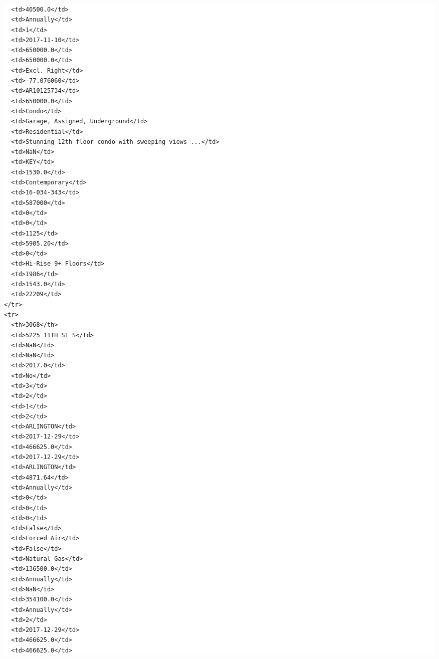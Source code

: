       <td>40500.0</td>
      <td>Annually</td>
      <td>1</td>
      <td>2017-11-10</td>
      <td>650000.0</td>
      <td>650000.0</td>
      <td>Excl. Right</td>
      <td>-77.076060</td>
      <td>AR10125734</td>
      <td>650000.0</td>
      <td>Condo</td>
      <td>Garage, Assigned, Underground</td>
      <td>Residential</td>
      <td>Stunning 12th floor condo with sweeping views ...</td>
      <td>NaN</td>
      <td>KEY</td>
      <td>1530.0</td>
      <td>Contemporary</td>
      <td>16-034-343</td>
      <td>587000</td>
      <td>0</td>
      <td>0</td>
      <td>1125</td>
      <td>5905.20</td>
      <td>0</td>
      <td>Hi-Rise 9+ Floors</td>
      <td>1986</td>
      <td>1543.0</td>
      <td>22209</td>
    </tr>
    <tr>
      <th>3068</th>
      <td>5225 11TH ST S</td>
      <td>NaN</td>
      <td>NaN</td>
      <td>2017.0</td>
      <td>No</td>
      <td>3</td>
      <td>2</td>
      <td>1</td>
      <td>2</td>
      <td>ARLINGTON</td>
      <td>2017-12-29</td>
      <td>466625.0</td>
      <td>2017-12-29</td>
      <td>ARLINGTON</td>
      <td>4871.64</td>
      <td>Annually</td>
      <td>0</td>
      <td>0</td>
      <td>0</td>
      <td>False</td>
      <td>Forced Air</td>
      <td>False</td>
      <td>Natural Gas</td>
      <td>136500.0</td>
      <td>Annually</td>
      <td>NaN</td>
      <td>354100.0</td>
      <td>Annually</td>
      <td>2</td>
      <td>2017-12-29</td>
      <td>466625.0</td>
      <td>466625.0</td>
